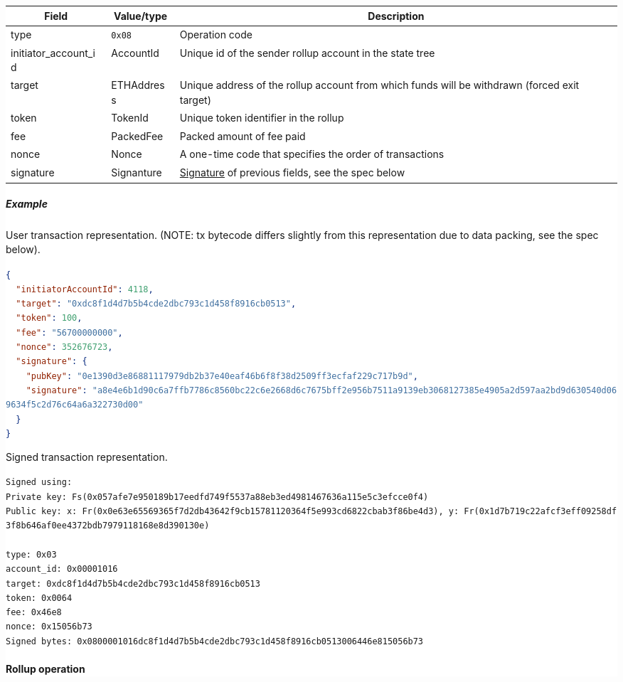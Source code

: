 | Field                | Value/type | Description                                                                                  |
| -------------------- | ---------- | -------------------------------------------------------------------------------------------- |
| type                 | `0x08`     | Operation code                                                                               |
| initiator_account_id | AccountId  | Unique id of the sender rollup account in the state tree                                     |
| target               | ETHAddress | Unique address of the rollup account from which funds will be withdrawn (forced exit target) |
| token                | TokenId    | Unique token identifier in the rollup                                                        |
| fee                  | PackedFee  | Packed amount of fee paid                                                                    |
| nonce                | Nonce      | A one-time code that specifies the order of transactions                                     |
| signature            | Signanture | [Signature](#transaction-singature) of previous fields, see the spec below                   |

##### Example

User transaction representation. (NOTE: tx bytecode differs slightly from this representation due to data packing, see
the spec below).

```json
{
  "initiatorAccountId": 4118,
  "target": "0xdc8f1d4d7b5b4cde2dbc793c1d458f8916cb0513",
  "token": 100,
  "fee": "56700000000",
  "nonce": 352676723,
  "signature": {
    "pubKey": "0e1390d3e86881117979db2b37e40eaf46b6f8f38d2509ff3ecfaf229c717b9d",
    "signature": "a8e4e6b1d90c6a7ffb7786c8560bc22c6e2668d6c7675bff2e956b7511a9139eb3068127385e4905a2d597aa2bd9d630540d069634f5c2d76c64a6a322730d00"
  }
}
```

Signed transaction representation.

```
Signed using:
Private key: Fs(0x057afe7e950189b17eedfd749f5537a88eb3ed4981467636a115e5c3efcce0f4)
Public key: x: Fr(0x0e63e65569365f7d2db43642f9cb15781120364f5e993cd6822cbab3f86be4d3), y: Fr(0x1d7b719c22afcf3eff09258df3f8b646af0ee4372bdb7979118168e8d390130e)

type: 0x03
account_id: 0x00001016
target: 0xdc8f1d4d7b5b4cde2dbc793c1d458f8916cb0513
token: 0x0064
fee: 0x46e8
nonce: 0x15056b73
Signed bytes: 0x0800001016dc8f1d4d7b5b4cde2dbc793c1d458f8916cb0513006446e815056b73
```

#### Rollup operation
